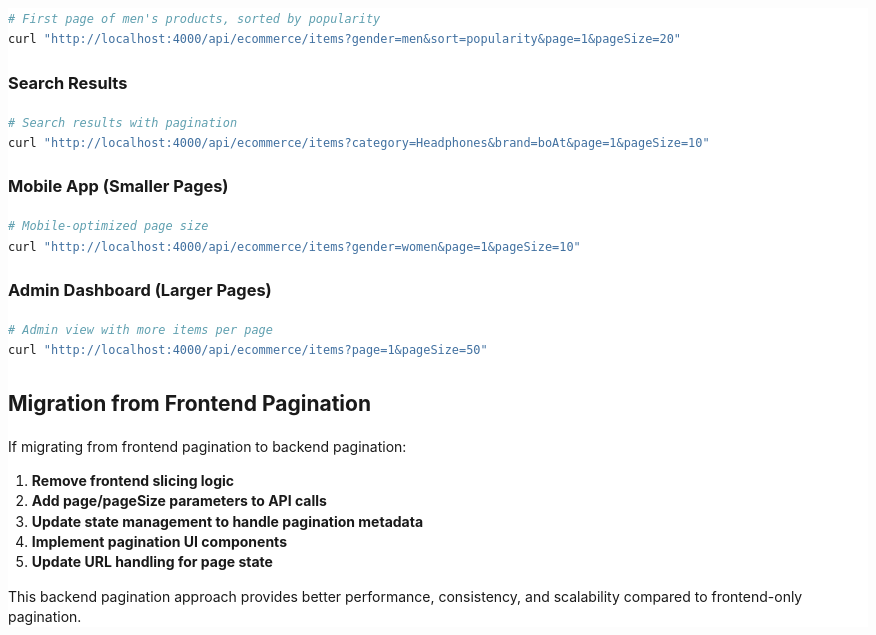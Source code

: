 ```bash
# First page of men's products, sorted by popularity
curl "http://localhost:4000/api/ecommerce/items?gender=men&sort=popularity&page=1&pageSize=20"
```

### Search Results

```bash
# Search results with pagination
curl "http://localhost:4000/api/ecommerce/items?category=Headphones&brand=boAt&page=1&pageSize=10"
```

### Mobile App (Smaller Pages)

```bash
# Mobile-optimized page size
curl "http://localhost:4000/api/ecommerce/items?gender=women&page=1&pageSize=10"
```

### Admin Dashboard (Larger Pages)

```bash
# Admin view with more items per page
curl "http://localhost:4000/api/ecommerce/items?page=1&pageSize=50"
```

## Migration from Frontend Pagination

If migrating from frontend pagination to backend pagination:

1. **Remove frontend slicing logic**
2. **Add page/pageSize parameters to API calls**
3. **Update state management to handle pagination metadata**
4. **Implement pagination UI components**
5. **Update URL handling for page state**

This backend pagination approach provides better performance, consistency, and scalability compared to frontend-only pagination.

